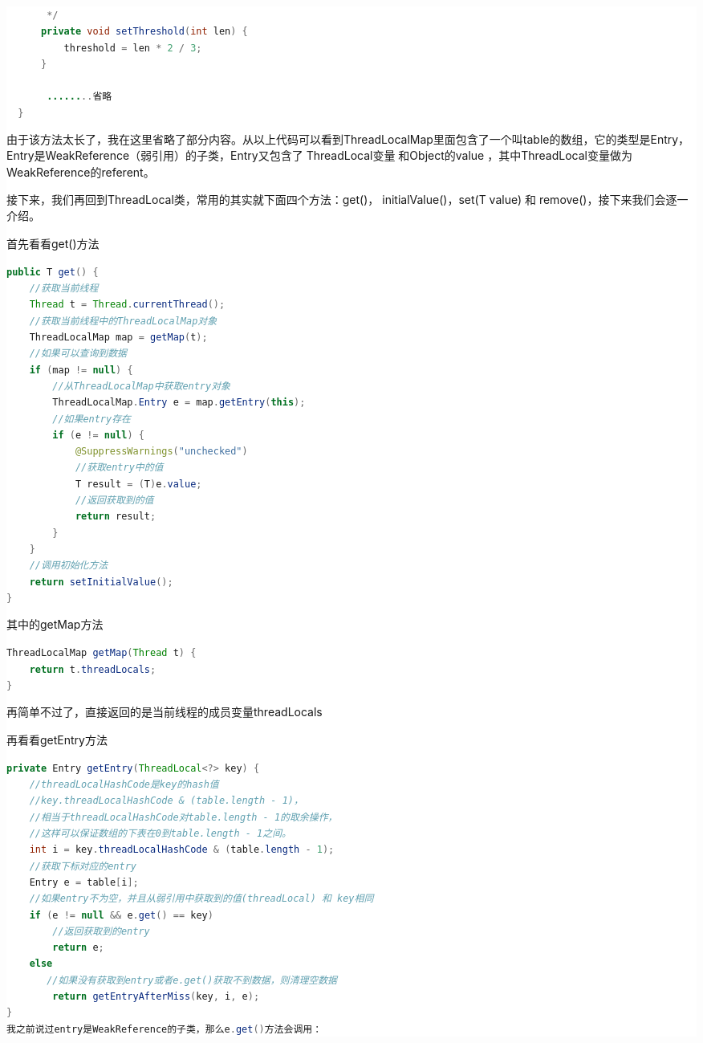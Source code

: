 ```java
       */
      private void setThreshold(int len) {
          threshold = len * 2 / 3;
      }

       ........省略
  }
```  
由于该方法太长了，我在这里省略了部分内容。从以上代码可以看到ThreadLocalMap里面包含了一个叫table的数组，它的类型是Entry，Entry是WeakReference（弱引用）的子类，Entry又包含了 ThreadLocal变量 和Object的value ，其中ThreadLocal变量做为WeakReference的referent。

接下来，我们再回到ThreadLocal类，常用的其实就下面四个方法：get()， initialValue()，set(T value) 和 remove()，接下来我们会逐一介绍。

首先看看get()方法
```java
public T get() {
    //获取当前线程
    Thread t = Thread.currentThread();
    //获取当前线程中的ThreadLocalMap对象
    ThreadLocalMap map = getMap(t);
    //如果可以查询到数据
    if (map != null) {
        //从ThreadLocalMap中获取entry对象
        ThreadLocalMap.Entry e = map.getEntry(this);
        //如果entry存在
        if (e != null) {
            @SuppressWarnings("unchecked")
            //获取entry中的值
            T result = (T)e.value;
            //返回获取到的值
            return result;
        }
    }
    //调用初始化方法
    return setInitialValue();
}
```
其中的getMap方法

```java
ThreadLocalMap getMap(Thread t) {
    return t.threadLocals;
}
```
再简单不过了，直接返回的是当前线程的成员变量threadLocals

再看看getEntry方法
```java
private Entry getEntry(ThreadLocal<?> key) {
    //threadLocalHashCode是key的hash值
    //key.threadLocalHashCode & (table.length - 1)，
    //相当于threadLocalHashCode对table.length - 1的取余操作，
    //这样可以保证数组的下表在0到table.length - 1之间。
    int i = key.threadLocalHashCode & (table.length - 1);
    //获取下标对应的entry
    Entry e = table[i];
    //如果entry不为空，并且从弱引用中获取到的值(threadLocal) 和 key相同 
    if (e != null && e.get() == key)
        //返回获取到的entry
        return e;
    else
       //如果没有获取到entry或者e.get()获取不到数据，则清理空数据
        return getEntryAfterMiss(key, i, e);
}
我之前说过entry是WeakReference的子类，那么e.get()方法会调用：

```